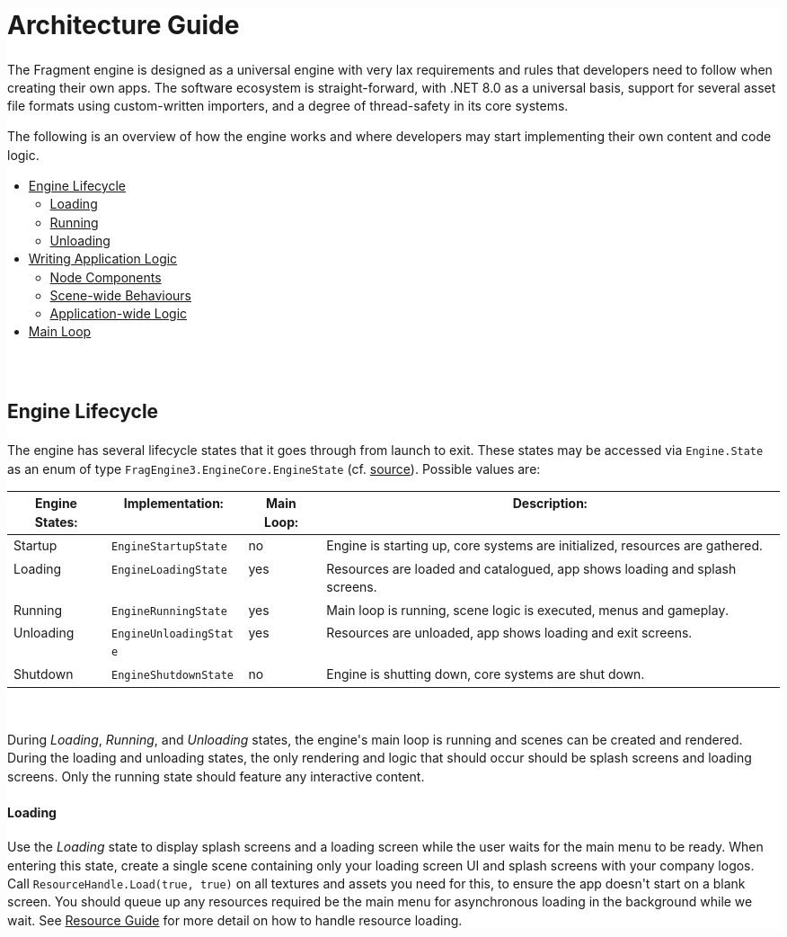<h1>Architecture Guide</h1>

The Fragment engine is designed as a universal engine with very lax requirements and rules that developers need to follow when creating their own apps. The software ecosystem is straight-forward, with .NET 8.0 as a universal basis, support for several asset file formats using custom-written importers, and a degree of thread-safety in its core systems.

The following is an overview of how the engine works and where developers may start implementing their own content and code logic.
<br>

- [Engine Lifecycle](#engine-lifecycle)
    - [Loading](#loading)
    - [Running](#running)
    - [Unloading](#unloading)
- [Writing Application Logic](#writing-application-logic)
  - [Node Components](#node-components)
  - [Scene-wide Behaviours](#scene-wide-behaviours)
  - [Application-wide Logic](#application-wide-logic)
- [Main Loop](#main-loop)

<br>


## Engine Lifecycle
The engine has several lifecycle states that it goes through from launch to exit. These states may be accessed via `Engine.State` as an enum of type `FragEngine3.EngineCore.EngineState` (cf. [source](../FragEngine3/EngineCore/EngineEnums.cs)). Possible values are:

| Engine States: | Implementation:        | Main Loop: | Description:                                                                 |
| -------------- | ---------------------- | ---------- | ---------------------------------------------------------------------------- |
| Startup        | `EngineStartupState`   | no         | Engine is starting up, core systems are initialized, resources are gathered. |
| Loading        | `EngineLoadingState`   | yes        | Resources are loaded and catalogued, app shows loading and splash screens.   |
| Running        | `EngineRunningState`   | yes        | Main loop is running, scene logic is executed, menus and gameplay.           |
| Unloading      | `EngineUnloadingState` | yes        | Resources are unloaded, app shows loading and exit screens.                  |
| Shutdown       | `EngineShutdownState`  | no         | Engine is shutting down, core systems are shut down.                         |
<br>

During _Loading_, _Running_, and _Unloading_ states, the engine's main loop is running and scenes can be created and rendered. During the loading and unloading states, the only rendering and logic that should occur should be splash screens and loading screens. Only the running state should feature any interactive content.

#### Loading
Use the _Loading_ state to display splash screens and a loading screen while the user waits for the main menu to be ready.
When entering this state, create a single scene containing only your loading screen UI and splash screens with your company logos. Call `ResourceHandle.Load(true, true)` on all textures and assets you need for this, to ensure the app doesn't start on a blank screen.
You should queue up any resources required be the main menu for asynchronous loading in the background while we wait. See [Resource Guide](./Resources/Resource%20Guide.md) for more detail on how to handle resource loading.
<br>
